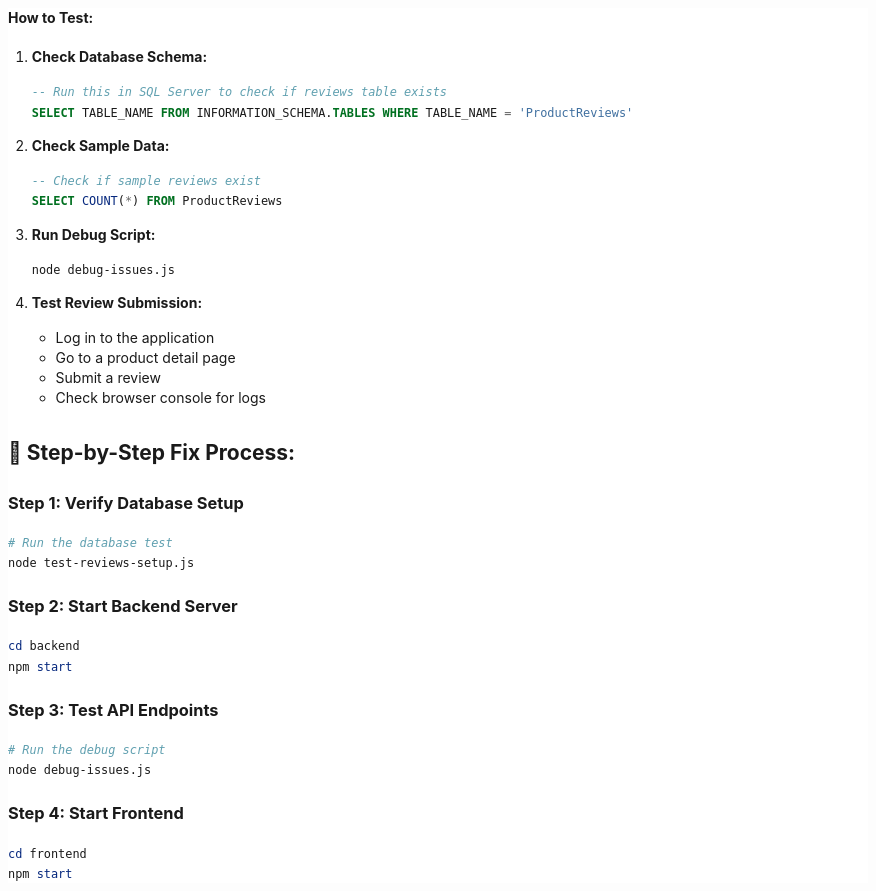 #### **How to Test:**

1. **Check Database Schema:**

   ```sql
   -- Run this in SQL Server to check if reviews table exists
   SELECT TABLE_NAME FROM INFORMATION_SCHEMA.TABLES WHERE TABLE_NAME = 'ProductReviews'
   ```

2. **Check Sample Data:**

   ```sql
   -- Check if sample reviews exist
   SELECT COUNT(*) FROM ProductReviews
   ```

3. **Run Debug Script:**

   ```bash
   node debug-issues.js
   ```

4. **Test Review Submission:**
   - Log in to the application
   - Go to a product detail page
   - Submit a review
   - Check browser console for logs

## 🔧 **Step-by-Step Fix Process:**

### **Step 1: Verify Database Setup**

```bash
# Run the database test
node test-reviews-setup.js
```

### **Step 2: Start Backend Server**

```powershell
cd backend
npm start
```

### **Step 3: Test API Endpoints**

```bash
# Run the debug script
node debug-issues.js
```

### **Step 4: Start Frontend**

```powershell
cd frontend
npm start
```
